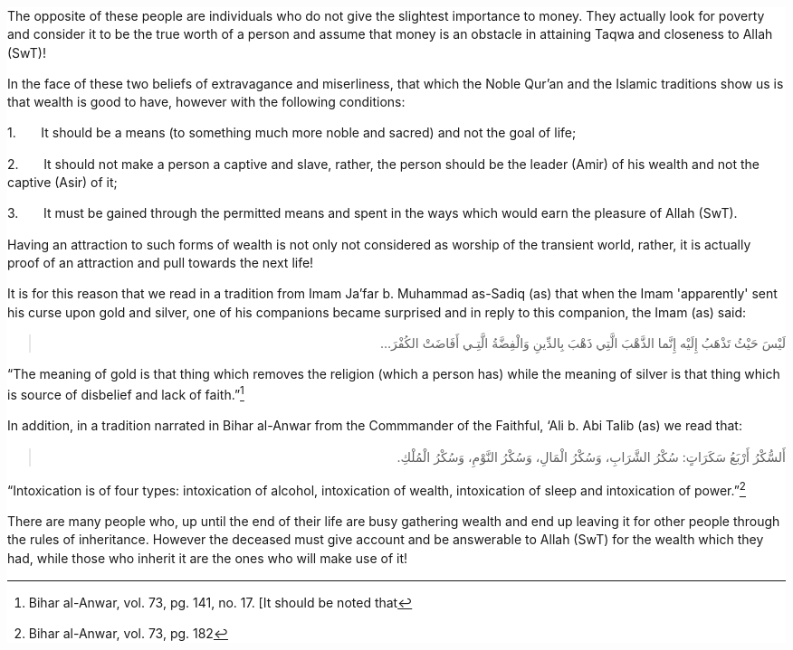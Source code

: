 The opposite of these people are individuals who do not give the
slightest importance to money. They actually look for poverty and
consider it to be the true worth of a person and assume that money is an
obstacle in attaining Taqwa and closeness to Allah (SwT)!

In the face of these two beliefs of extravagance and miserliness, that
which the Noble Qur’an and the Islamic traditions show us is that wealth
is good to have, however with the following conditions:

1.       It should be a means (to something much more noble and sacred)
and not the goal of life;

2.       It should not make a person a captive and slave, rather, the
person should be the leader (Amir) of his wealth and not the captive
(Asir) of it;

3.       It must be gained through the permitted means and spent in the
ways which would earn the pleasure of Allah (SwT).

Having an attraction to such forms of wealth is not only not considered
as worship of the transient world, rather, it is actually proof of an
attraction and pull towards the next life!

It is for this reason that we read in a tradition from Imam Ja’far b.
Muhammad as-Sadiq (as) that when the Imam 'apparently' sent his curse
upon gold and silver, one of his companions became surprised and in
reply to this companion, the Imam (as) said:

<blockquote dir="rtl">
  <p>
لَيْسَ حَيْثُ تَذْهَبُ إِلَيْه إِنَّما الذَّهْبَ الَّتِي ذَهْبَ
بِالدِّينِ وَالْفِضَّةُ الَّتِـي أَفَاضَتْ الكُفْرَ…
  </p>
</blockquote>

“The meaning of gold is that thing which removes the religion (which a
person has) while the meaning of silver is that thing which is source of
disbelief and lack of faith.”[^7]

In addition, in a tradition narrated in Bihar al-Anwar from the
Commmander of the Faithful, ‘Ali b. Abi Talib (as) we read that:

<blockquote dir="rtl">
  <p>
أَلسُّكْرُ أَرْبَعُ سَكَرَاتٍ: سُكْرُ الشَّرَابِ، وَسُكْرُ الْمَالِ،
وَسُكْرُ النَّوْمِ، وَسُكْرُ الْمُلْكِ.
  </p>
</blockquote>

“Intoxication is of four types: intoxication of alcohol, intoxication of
wealth, intoxication of sleep and intoxication of power.”[^8]

There are many people who, up until the end of their life are busy
gathering wealth and end up leaving it for other people through the
rules of inheritance. However the deceased must give account and be
answerable to Allah (SwT) for the wealth which they had, while those who
inherit it are the ones who will make use of it!


[^1]: Summary in regards to “Meeting with Allah” (لقاء الله):  This
[^2]: Usulul Kafi, vol. 1 pg. 97
[^3]: Bihar al-Anwar, vol. 13, pg. 182
[^4]: Surat al-Dhariyat (51), verse 4
[^5]: Shaykh Bahai, Mitahul Falah, Translated by Ali b. taifur Bastami,
[^6]: Tafsir-e-Namuna, vol. 23, pg. 544 to 545 as related in Majma
[^7]: Bihar al-Anwar, vol. 73, pg. 141, no. 17. [It should be noted that
[^8]: Bihar al-Anwar, vol. 73, pg. 182
[^9]: Ibid., vol. 73, pg. 20
[^10]: Surat al-Baqarah (2), verse 176
[^11]: Bihar al-Anwar, vol. 73, pg. 142
[^12]: Tafsir-e-Namuna, vol. 27, pp. 319 to 322
[^13]: Bihar al-Anwar, vol. 71, pg. 344
[^14]: Ibid., vol. 8, pg. 135
[^15]: al-Kafi, vol. 2, pg. 140
[^16]: Jami al-Akhbar, pg. 126